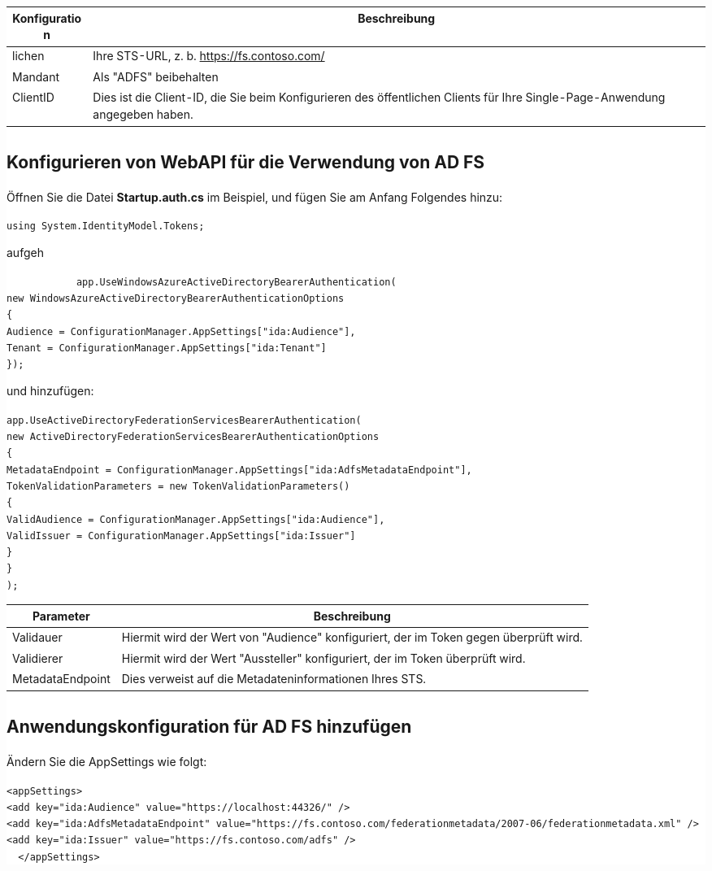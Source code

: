|Konfiguration|Beschreibung|
|--------|--------|
|lichen|Ihre STS-URL, z. b. https://fs.contoso.com/|
|Mandant|Als "ADFS" beibehalten|
|ClientID|Dies ist die Client-ID, die Sie beim Konfigurieren des öffentlichen Clients für Ihre Single-Page-Anwendung angegeben haben.|

## <a name="configure-webapi-to-use-ad-fs"></a>Konfigurieren von WebAPI für die Verwendung von AD FS
Öffnen Sie die Datei **Startup.auth.cs** im Beispiel, und fügen Sie am Anfang Folgendes hinzu:

    using System.IdentityModel.Tokens;

aufgeh

                app.UseWindowsAzureActiveDirectoryBearerAuthentication(
    new WindowsAzureActiveDirectoryBearerAuthenticationOptions
    {
    Audience = ConfigurationManager.AppSettings["ida:Audience"],
    Tenant = ConfigurationManager.AppSettings["ida:Tenant"]
    });

und hinzufügen:

    app.UseActiveDirectoryFederationServicesBearerAuthentication(
    new ActiveDirectoryFederationServicesBearerAuthenticationOptions
    {
    MetadataEndpoint = ConfigurationManager.AppSettings["ida:AdfsMetadataEndpoint"],
    TokenValidationParameters = new TokenValidationParameters()
    {
    ValidAudience = ConfigurationManager.AppSettings["ida:Audience"],
    ValidIssuer = ConfigurationManager.AppSettings["ida:Issuer"]
    }
    }
    );

|Parameter|Beschreibung|
|--------|--------|
|Validauer|Hiermit wird der Wert von "Audience" konfiguriert, der im Token gegen überprüft wird.|
|Validierer|Hiermit wird der Wert "Aussteller" konfiguriert, der im Token überprüft wird.|
|MetadataEndpoint|Dies verweist auf die Metadateninformationen Ihres STS.|

## <a name="add-application-configuration-for-ad-fs"></a>Anwendungskonfiguration für AD FS hinzufügen
Ändern Sie die AppSettings wie folgt:

    <appSettings>
    <add key="ida:Audience" value="https://localhost:44326/" />
    <add key="ida:AdfsMetadataEndpoint" value="https://fs.contoso.com/federationmetadata/2007-06/federationmetadata.xml" />
    <add key="ida:Issuer" value="https://fs.contoso.com/adfs" />
      </appSettings>
